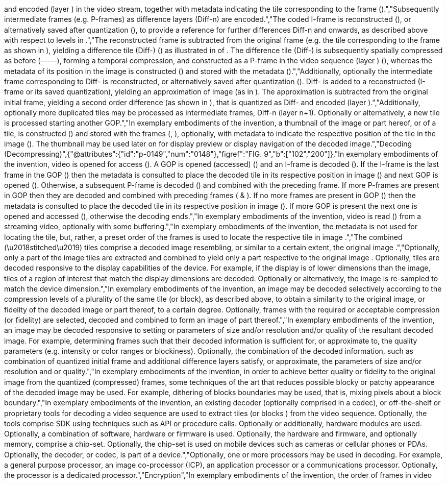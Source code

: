 and encoded (layer ) in the video stream, together with metadata indicating the tile corresponding to the frame ().","Subsequently intermediate frames (e.g. P-frames) as difference layers (Diff-n) are encoded.","The coded I-frame is reconstructed (), or alternatively saved after quantization (), to provide a reference for further differences Diff-n and onwards, as described above with respect to levels  in .","The reconstructed frame is subtracted from the original frame (e.g. the tile corresponding to the frame as shown in ), yielding a difference tile (Diff-) () as illustrated in  of . The difference tile (Diff-) is subsequently spatially compressed as before (-----), forming a temporal compression, and constructed as a P-frame in the video sequence (layer ) (), whereas the metadata of its position in the image is constructed () and stored with the metadata ().","Additionally, optionally the intermediate frame corresponding to Diff- is reconstructed, or alternatively saved after quantization (). Diff- is added to a reconstructed (I-frame or its saved quantization), yielding an approximation of image  (as  in ). The approximation is subtracted from the original initial frame, yielding a second order difference (as shown in ), that is quantized as Diff- and encoded (layer ).","Additionally, optionally more duplicated tiles may be processed as intermediate frames, Diff-n (layer n+1). Optionally or alternatively, a new tile is processed starting another GOP.","In exemplary embodiments of the invention, a thumbnail of the image or part hereof, or of a tile, is constructed () and stored with the frames (, ), optionally, with metadata to indicate the respective position of the tile in the image  (). The thumbnail may be used later on for display preview or display navigation of the decoded image.","Decoding (Decompressing)",{"@attributes":{"id":"p-0149","num":"0148"},"figref":"FIG. 9","b":["102","200"]},"In exemplary embodiments of the invention, video  is opened for access (). A GOP  is opened (accessed) () and an I-frame is decoded (). If the I-frame is the last frame in the GOP () then the metadata is consulted to place the decoded tile in its respective position in image  () and next GOP  is opened (). Otherwise, a subsequent P-frame is decoded () and combined with the preceding frame. If more P-frames are present in GOP  then they are decoded and combined with preceding frames ( & ). If no more frames are present in GOP  () then the metadata is consulted to place the decoded tile in its respective position in image  (). If more GOP  is present the next one is opened and accessed (), otherwise the decoding ends.","In exemplary embodiments of the invention, video  is read () from a streaming video, optionally with some buffering.","In exemplary embodiments of the invention, the metadata is not used for locating the tile, but, rather, a preset order of the frames is used to locate the respective tile  in image .","The combined (\u2018stitched\u2019) tiles comprise a decoded image resembling, or similar to a certain extent, the original image .","Optionally, only a part of the image tiles are extracted and combined to yield only a part respective to the original image . Optionally, tiles are decoded responsive to the display capabilities of the device. For example, if the display is of lower dimensions than the image, tiles of a region of interest that match the display dimensions are decoded. Optionally or alternatively, the image is re-sampled to match the device dimension.","In exemplary embodiments of the invention, an image may be decoded selectively according to the compression levels of a plurality of the same tile (or block), as described above, to obtain a similarity to the original image, or fidelity of the decoded image or part thereof, to a certain degree. Optionally, frames with the required or acceptable compression (or fidelity) are selected, decoded and combined to form an image of part thereof.","In exemplary embodiments of the invention, an image may be decoded responsive to setting or parameters of size and\/or resolution and\/or quality of the resultant decoded image. For example, determining frames such that their decoded information is sufficient for, or approximate to, the quality parameters (e.g. intensity or color ranges or blockiness). Optionally, the combination of the decoded information, such as combination of quantized initial frame and additional difference layers satisfy, or approximate, the parameters of size and\/or resolution and or quality.","In exemplary embodiments of the invention, in order to achieve better quality or fidelity to the original image from the quantized (compressed) frames, some techniques of the art that reduces possible blocky or patchy appearance of the decoded image may be used. For example, dithering of blocks boundaries may be used, that is, mixing pixels about a block boundary.","In exemplary embodiments of the invention, an existing decoder (optionally comprised in a codec), or off-the-shelf or proprietary tools for decoding a video sequence are used to extract tiles  (or blocks ) from the video sequence. Optionally, the tools comprise SDK using techniques such as API or procedure calls. Optionally or additionally, hardware modules are used. Optionally, a combination of software, hardware or firmware is used. Optionally, the hardware and firmware, and optionally memory, comprise a chip-set. Optionally, the chip-set is used on mobile devices such as cameras or cellular phones or PDAs. Optionally, the decoder, or codec, is part of a device.","Optionally, one or more processors may be used in decoding. For example, a general purpose processor, an image co-processor (ICP), an application processor or a communications processor. Optionally, the processor is a dedicated processor.","Encryption","In exemplary embodiments of the invention, the order of frames  in video